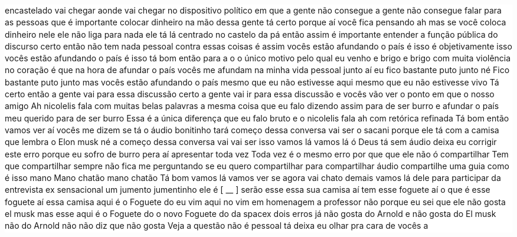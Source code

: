 encastelado vai chegar aonde vai chegar
no dispositivo político em que a gente
não consegue a gente não consegue falar
para as pessoas que é importante colocar
dinheiro na mão dessa gente tá certo
porque aí você fica pensando ah mas se
você coloca dinheiro nele ele não liga
para nada ele tá lá centrado no castelo
da pá então assim é importante entender
a função pública do discurso certo então
não tem nada pessoal contra essas coisas
é assim vocês estão afundando o país é
isso é objetivamente isso vocês estão
afundando o país é isso tá bom então
para a o o único motivo pelo qual eu
venho e brigo e brigo com muita
violência no coração é que na hora de
afundar o país vocês me afundam na minha
vida pessoal junto aí eu fico bastante
puto junto né Fico bastante puto junto
mas vocês estão afundando o país mesmo
que eu não estivesse aqui mesmo que eu
não estivesse vivo Tá certo então a
gente vai para essa discussão certo a
gente vai ir para essa discussão e vocês
vão ver o ponto em que o nosso amigo Ah
nicolelis fala com muitas belas palavras
a mesma coisa que eu falo dizendo assim
para de ser burro e afundar o país meu
querido para de ser burro Essa é a única
diferença que eu falo bruto e o
nicolelis fala
ah com retórica refinada Tá bom então
vamos
ver aí vocês me dizem se tá o áudio
bonitinho tará começo dessa conversa vai
ser o sacani porque ele tá com a camisa
que lembra o Elon musk né a começo dessa
conversa vai vai ser isso vamos lá vamos
lá
ó Deus tá sem áudio deixa eu corrigir
este erro porque eu sofro de burro pera
aí apresentar toda vez Toda vez é o
mesmo erro por que que ele não ó
compartilhar Tem que compartilhar sempre
não fica me perguntando se eu quero
compartilhar para compartilhar
áudio compartilhe uma guia como é isso
mano Mano chatão mano chatão Tá bom
vamos lá vamos ver se agora
vai chato demais vamos
lá dele para participar da entrevista ex
sensacional um jumento jumentinho ele é
[ __ ] serão esse essa sua camisa aí tem
esse foguete aí o que é esse foguete aí
essa camisa aqui é o Foguete do eu vim
aqui no vim em homenagem a professor não
porque eu sei que ele não gosta el musk
mas esse aqui é o Foguete do o novo
Foguete do da spacex dois erros já não
gosta do Arnold e não gosta do El musk
não do Arnold não não diz que não
gosta Veja a questão não é pessoal tá
deixa eu olhar pra cara de vocês a